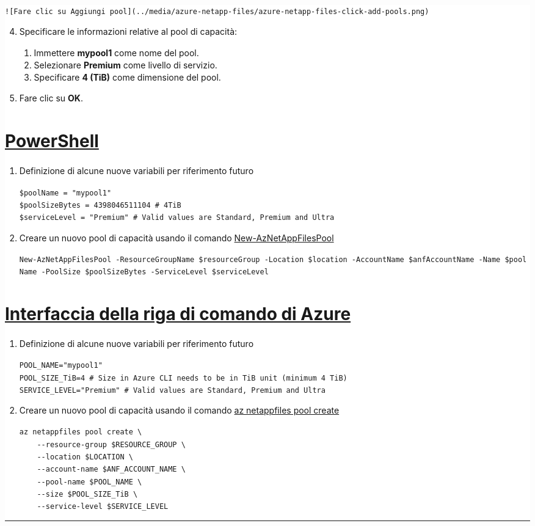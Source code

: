     ![Fare clic su Aggiungi pool](../media/azure-netapp-files/azure-netapp-files-click-add-pools.png)  

4. Specificare le informazioni relative al pool di capacità: 
    1. Immettere **mypool1** come nome del pool.
    2. Selezionare **Premium** come livello di servizio. 
    3. Specificare **4 (TiB)** come dimensione del pool. 

5. Fare clic su **OK**.

# <a name="powershelltabazure-powershell"></a>[PowerShell](#tab/azure-powershell)

1. Definizione di alcune nuove variabili per riferimento futuro

    ```powershell-interactive
    $poolName = "mypool1"
    $poolSizeBytes = 4398046511104 # 4TiB
    $serviceLevel = "Premium" # Valid values are Standard, Premium and Ultra
    ```

1. Creare un nuovo pool di capacità usando il comando [New-AzNetAppFilesPool](/powershell/module/az.netappfiles/new-aznetappfilespool)

    ```powershell-interactive
    New-AzNetAppFilesPool -ResourceGroupName $resourceGroup -Location $location -AccountName $anfAccountName -Name $poolName -PoolSize $poolSizeBytes -ServiceLevel $serviceLevel
    ```

# <a name="azure-clitabazure-cli"></a>[Interfaccia della riga di comando di Azure](#tab/azure-cli)

1. Definizione di alcune nuove variabili per riferimento futuro

    ```azurecli-interactive
    POOL_NAME="mypool1"
    POOL_SIZE_TiB=4 # Size in Azure CLI needs to be in TiB unit (minimum 4 TiB)
    SERVICE_LEVEL="Premium" # Valid values are Standard, Premium and Ultra
    ```

2. Creare un nuovo pool di capacità usando il comando [az netappfiles pool create](/cli/azure/netappfiles/pool#az-netappfiles-pool-create) 

    ```azurecli-interactive
    az netappfiles pool create \
        --resource-group $RESOURCE_GROUP \
        --location $LOCATION \
        --account-name $ANF_ACCOUNT_NAME \
        --pool-name $POOL_NAME \
        --size $POOL_SIZE_TiB \
        --service-level $SERVICE_LEVEL
    ```

---

